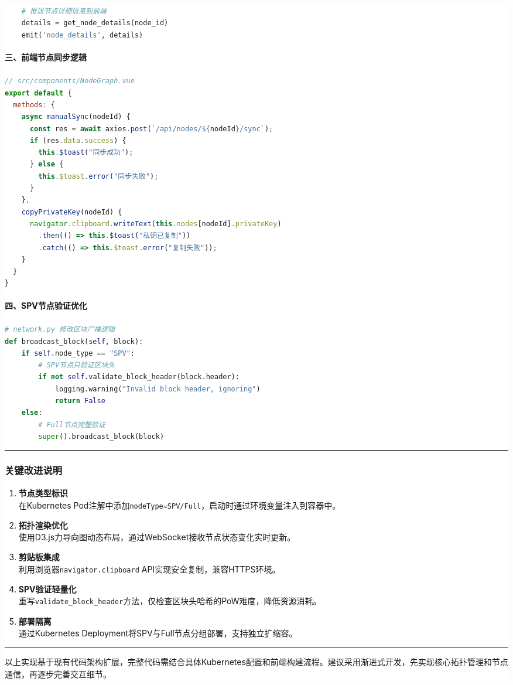    ```python
       # 推送节点详细信息到前端
       details = get_node_details(node_id)
       emit('node_details', details)
   ```

#### **三、前端节点同步逻辑**
```javascript
// src/components/NodeGraph.vue
export default {
  methods: {
    async manualSync(nodeId) {
      const res = await axios.post(`/api/nodes/${nodeId}/sync`);
      if (res.data.success) {
        this.$toast("同步成功");
      } else {
        this.$toast.error("同步失败");
      }
    },
    copyPrivateKey(nodeId) {
      navigator.clipboard.writeText(this.nodes[nodeId].privateKey)
        .then(() => this.$toast("私钥已复制"))
        .catch(() => this.$toast.error("复制失败"));
    }
  }
}
```

#### **四、SPV节点验证优化**
```python
# network.py 修改区块广播逻辑
def broadcast_block(self, block):
    if self.node_type == "SPV":
        # SPV节点只验证区块头
        if not self.validate_block_header(block.header):
            logging.warning("Invalid block header, ignoring")
            return False
    else:
        # Full节点完整验证
        super().broadcast_block(block)
```

---

### 关键改进说明

1. **节点类型标识**  
   在Kubernetes Pod注解中添加`nodeType=SPV/Full`，启动时通过环境变量注入到容器中。

2. **拓扑渲染优化**  
   使用D3.js力导向图动态布局，通过WebSocket接收节点状态变化实时更新。

3. **剪贴板集成**  
   利用浏览器`navigator.clipboard` API实现安全复制，兼容HTTPS环境。

4. **SPV验证轻量化**  
   重写`validate_block_header`方法，仅检查区块头哈希的PoW难度，降低资源消耗。

5. **部署隔离**  
   通过Kubernetes Deployment将SPV与Full节点分组部署，支持独立扩缩容。

---

以上实现基于现有代码架构扩展，完整代码需结合具体Kubernetes配置和前端构建流程。建议采用渐进式开发，先实现核心拓扑管理和节点通信，再逐步完善交互细节。